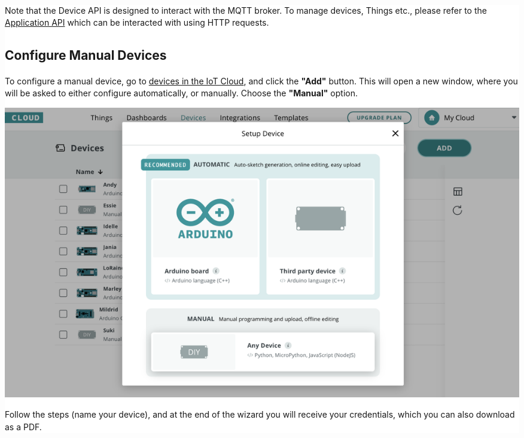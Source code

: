 Note that the Device API is designed to interact with the MQTT broker. To manage devices, Things etc., please refer to the [Application API](https://www.arduino.cc/reference/en/iot/api) which can be interacted with using HTTP requests.

## Configure Manual Devices

To configure a manual device, go to [devices in the IoT Cloud](https://create.arduino.cc/iot/devices), and click the **"Add"** button. This will open a new window, where you will be asked to either configure automatically, or manually. Choose the **"Manual"** option.

![Add a new device.](assets/configure-manual-device.png)

Follow the steps (name your device), and at the end of the wizard you will receive your credentials, which you can also download as a PDF.
